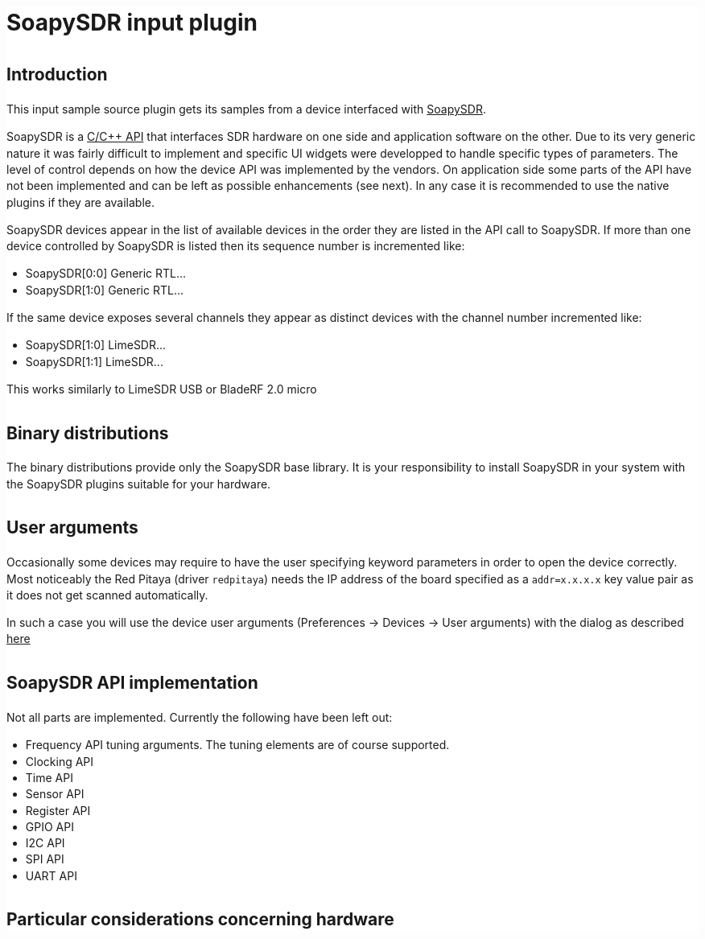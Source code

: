 <h1>SoapySDR input plugin</h1>

<h2>Introduction</h2>

This input sample source plugin gets its samples from a device interfaced with [SoapySDR](https://github.com/pothosware/SoapySDR/wiki).

SoapySDR is a [C/C++ API](https://github.com/pothosware/SoapySDR/blob/master/include/SoapySDR/Device.hpp) that interfaces SDR hardware on one side and application software on the other. Due to its very generic nature it was fairly difficult to implement and specific UI widgets were developped to handle specific types of parameters. The level of control depends on how the device API was implemented by the vendors. On application side some parts of the API have not been implemented and can be left as possible enhancements (see next). In any case it is recommended to use the native plugins if they are available.

SoapySDR devices appear in the list of available devices in the order they are listed in the API call to SoapySDR. If more than one device controlled by SoapySDR is listed then its sequence number is incremented like:

  - SoapySDR[0:0] Generic RTL...
  - SoapySDR[1:0] Generic RTL...

If the same device exposes several channels they appear as distinct devices with the channel number incremented like:

  - SoapySDR[1:0] LimeSDR...
  - SoapySDR[1:1] LimeSDR...

This works similarly to LimeSDR USB or BladeRF 2.0 micro

<h2>Binary distributions</h2>

The binary distributions provide only the SoapySDR base library. It is your responsibility to install SoapySDR in your system with the SoapySDR plugins suitable for your hardware.

<h2>User arguments</h2>

Occasionally some devices may require to have the user specifying keyword parameters in order to open the device correctly. Most noticeably the Red Pitaya (driver `redpitaya`) needs the IP address of the board specified as a `addr=x.x.x.x` key value pair as it does not get scanned automatically.

In such a case you will use the device user arguments (Preferences -> Devices -> User arguments) with the dialog as described [here](../../../sdrgui/deviceuserargs.md)

<h2>SoapySDR API implementation</h2>

Not all parts are implemented. Currently the following have been left out:

  - Frequency API tuning arguments. The tuning elements are of course supported.
  - Clocking API
  - Time API
  - Sensor API
  - Register API
  - GPIO API
  - I2C API
  - SPI API
  - UART API

<h2>Particular considerations concerning hardware</h2>
